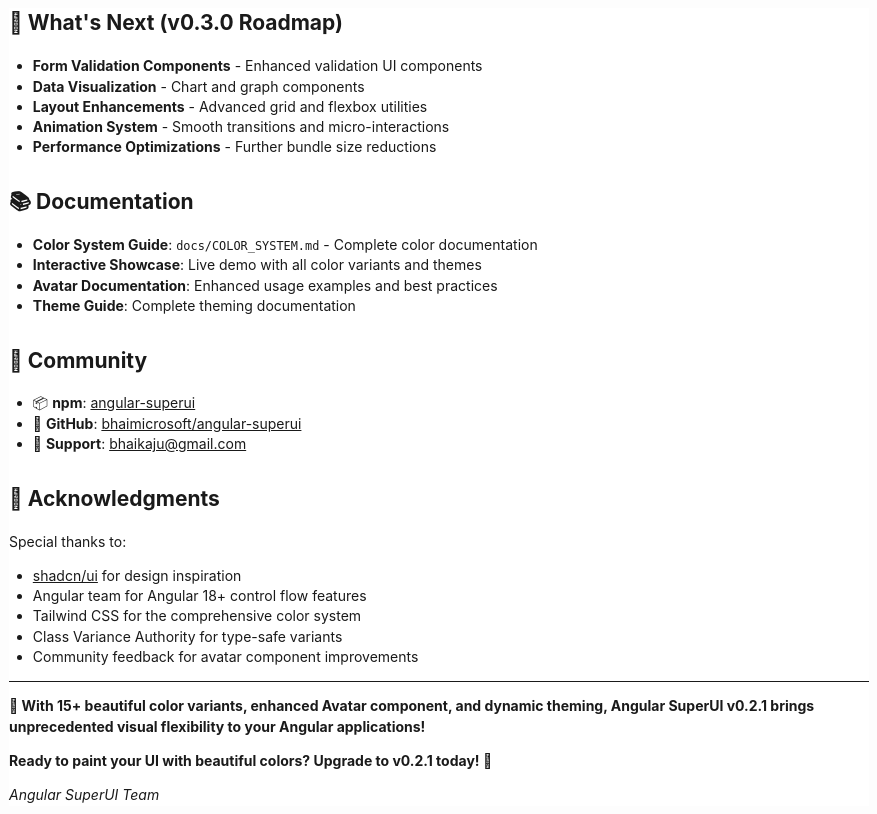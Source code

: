 ## 🎯 What's Next (v0.3.0 Roadmap)

- **Form Validation Components** - Enhanced validation UI components
- **Data Visualization** - Chart and graph components
- **Layout Enhancements** - Advanced grid and flexbox utilities
- **Animation System** - Smooth transitions and micro-interactions
- **Performance Optimizations** - Further bundle size reductions

## 📚 Documentation

- **Color System Guide**: `docs/COLOR_SYSTEM.md` - Complete color documentation
- **Interactive Showcase**: Live demo with all color variants and themes
- **Avatar Documentation**: Enhanced usage examples and best practices
- **Theme Guide**: Complete theming documentation

## 🤝 Community

- 📦 **npm**: [angular-superui](https://www.npmjs.com/package/angular-superui)
- 🐙 **GitHub**: [bhaimicrosoft/angular-superui](https://github.com/bhaimicrosoft/angular-superui)
- 📧 **Support**: bhaikaju@gmail.com

## 🙏 Acknowledgments

Special thanks to:
- [shadcn/ui](https://ui.shadcn.com/) for design inspiration
- Angular team for Angular 18+ control flow features
- Tailwind CSS for the comprehensive color system
- Class Variance Authority for type-safe variants
- Community feedback for avatar component improvements

---

**🎨 With 15+ beautiful color variants, enhanced Avatar component, and dynamic theming, Angular SuperUI v0.2.1 brings unprecedented visual flexibility to your Angular applications!**

**Ready to paint your UI with beautiful colors? Upgrade to v0.2.1 today! 🚀**

*Angular SuperUI Team*

